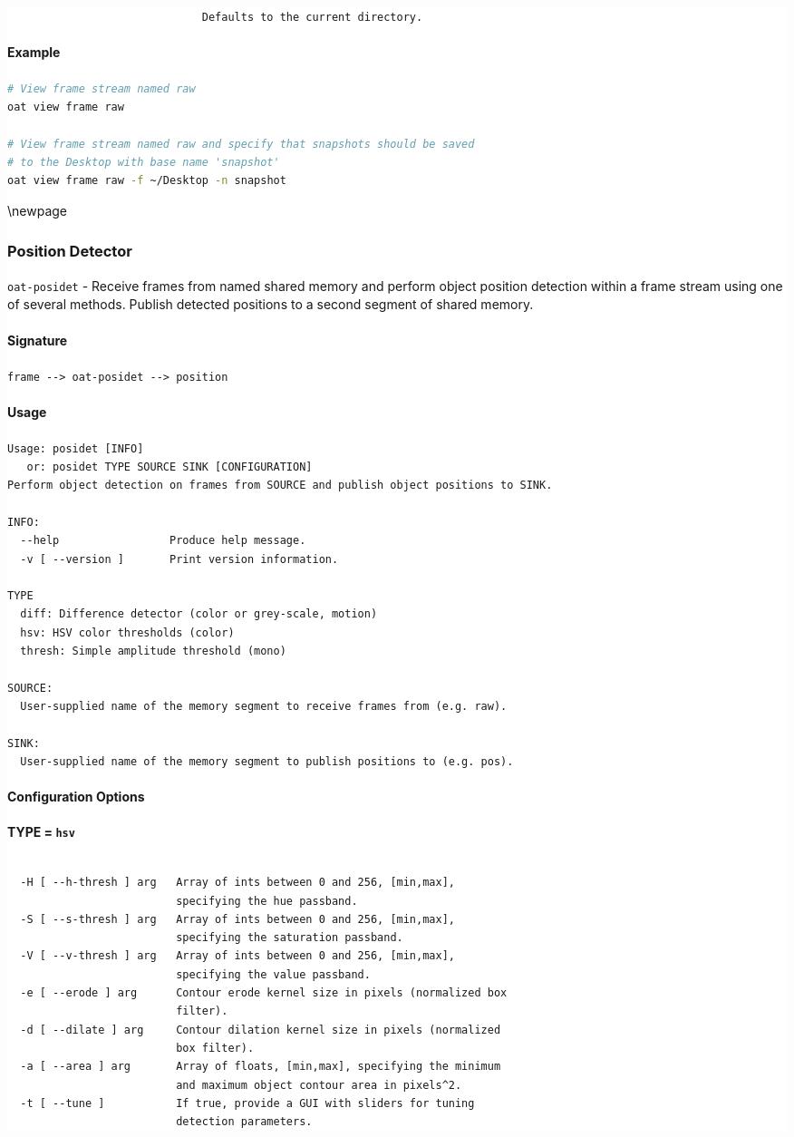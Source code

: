 ```
                              Defaults to the current directory.
```

#### Example
```bash
# View frame stream named raw
oat view frame raw

# View frame stream named raw and specify that snapshots should be saved
# to the Desktop with base name 'snapshot'
oat view frame raw -f ~/Desktop -n snapshot
```

\newpage
### Position Detector
`oat-posidet` - Receive frames from named shared memory and perform object
position detection within a frame stream using one of several methods. Publish
detected positions to a second segment of shared memory.

#### Signature
    frame --> oat-posidet --> position

#### Usage
```
Usage: posidet [INFO]
   or: posidet TYPE SOURCE SINK [CONFIGURATION]
Perform object detection on frames from SOURCE and publish object positions to SINK.

INFO:
  --help                 Produce help message.
  -v [ --version ]       Print version information.

TYPE
  diff: Difference detector (color or grey-scale, motion)
  hsv: HSV color thresholds (color)
  thresh: Simple amplitude threshold (mono)

SOURCE:
  User-supplied name of the memory segment to receive frames from (e.g. raw).

SINK:
  User-supplied name of the memory segment to publish positions to (e.g. pos).
```

#### Configuration Options
__TYPE = `hsv`__
```

  -H [ --h-thresh ] arg   Array of ints between 0 and 256, [min,max], 
                          specifying the hue passband.
  -S [ --s-thresh ] arg   Array of ints between 0 and 256, [min,max], 
                          specifying the saturation passband.
  -V [ --v-thresh ] arg   Array of ints between 0 and 256, [min,max], 
                          specifying the value passband.
  -e [ --erode ] arg      Contour erode kernel size in pixels (normalized box 
                          filter).
  -d [ --dilate ] arg     Contour dilation kernel size in pixels (normalized 
                          box filter).
  -a [ --area ] arg       Array of floats, [min,max], specifying the minimum 
                          and maximum object contour area in pixels^2.
  -t [ --tune ]           If true, provide a GUI with sliders for tuning 
                          detection parameters.
```
